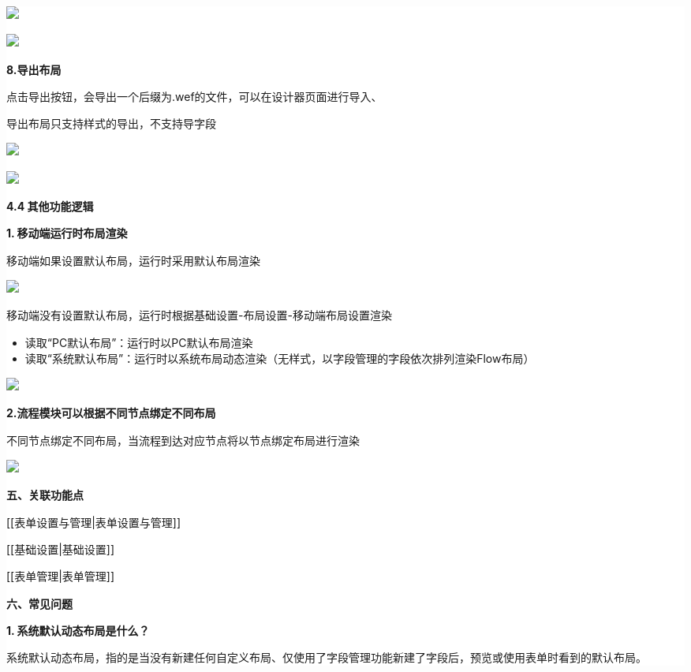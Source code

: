 ![](https://myhelpdoc.oss-cn-heyuan.aliyuncs.com/mdimages/e8922a4ef1cb6cb1c26741d7fa23ac93.jpg)

![](https://myhelpdoc.oss-cn-heyuan.aliyuncs.com/mdimages/6669748549cd4d5dcf47a2c7ae1d2277.jpg)

**8.导出布局**

点击导出按钮，会导出一个后缀为.wef的文件，可以在设计器页面进行导入、

导出布局只支持样式的导出，不支持导字段

![](https://myhelpdoc.oss-cn-heyuan.aliyuncs.com/mdimages/24aa2d4c6fadde249c8d65f17593b7ac.jpg)

![](https://myhelpdoc.oss-cn-heyuan.aliyuncs.com/mdimages/7b1babd57b3edda13107ca0234009229.jpg)

**4.4 其他功能逻辑**

**1. 移动端运行时布局渲染**

移动端如果设置默认布局，运行时采用默认布局渲染

![](https://myhelpdoc.oss-cn-heyuan.aliyuncs.com/mdimages/1fce1356060749394b351f71ff1ab09f.jpg)

移动端没有设置默认布局，运行时根据基础设置-布局设置-移动端布局设置渲染

- 读取“PC默认布局”：运行时以PC默认布局渲染
- 读取“系统默认布局”：运行时以系统布局动态渲染（无样式，以字段管理的字段依次排列渲染Flow布局）

![](https://myhelpdoc.oss-cn-heyuan.aliyuncs.com/mdimages/d1c7d7a226137f339811300adee07528.jpg)

**2.流程模块可以根据不同节点绑定不同布局**

不同节点绑定不同布局，当流程到达对应节点将以节点绑定布局进行渲染

![](https://myhelpdoc.oss-cn-heyuan.aliyuncs.com/mdimages/2fee7076b7ba8f1cbe0225c6d79e92f0.jpg)

**五、关联功能点**

[[表单设置与管理|表单设置与管理]]

[[基础设置|基础设置]]

[[表单管理|表单管理]]

**六、常见问题**

**1. 系统默认动态布局是什么？**

系统默认动态布局，指的是当没有新建任何自定义布局、仅使用了字段管理功能新建了字段后，预览或使用表单时看到的默认布局。

